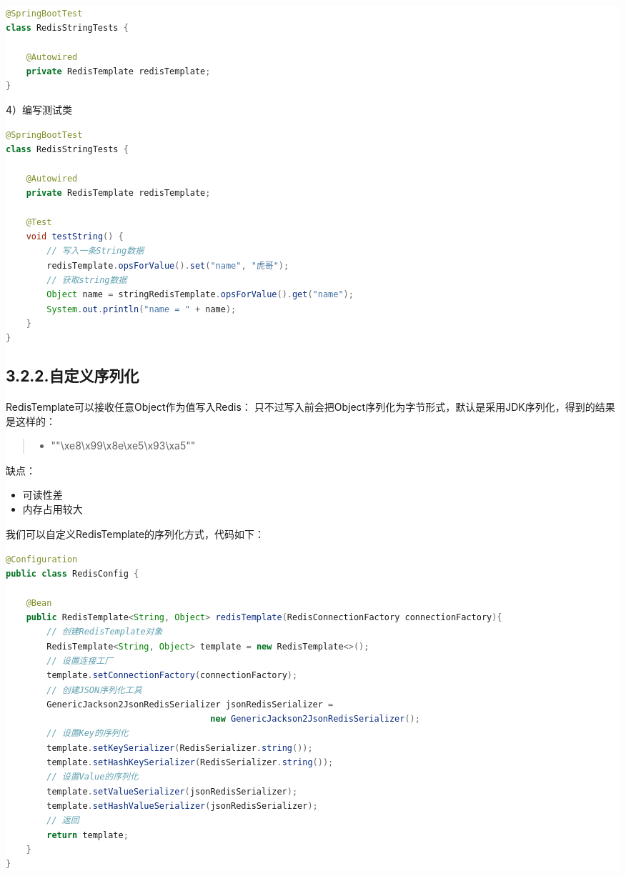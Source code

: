 ```java
@SpringBootTest
class RedisStringTests {

    @Autowired
    private RedisTemplate redisTemplate;
}
```
4）编写测试类
```java
@SpringBootTest
class RedisStringTests {

    @Autowired
    private RedisTemplate redisTemplate;

    @Test
    void testString() {
        // 写入一条String数据
        redisTemplate.opsForValue().set("name", "虎哥");
        // 获取string数据
        Object name = stringRedisTemplate.opsForValue().get("name");
        System.out.println("name = " + name);
    }
}
```
## 3.2.2.自定义序列化
    
RedisTemplate可以接收任意Object作为值写入Redis：
只不过写入前会把Object序列化为字节形式，默认是采用JDK序列化，得到的结果是这样的：
>* "\"\xe8\x99\x8e\xe5\x93\xa5\""

缺点：

- 可读性差
- 内存占用较大

我们可以自定义RedisTemplate的序列化方式，代码如下：
```java
@Configuration
public class RedisConfig {

    @Bean
    public RedisTemplate<String, Object> redisTemplate(RedisConnectionFactory connectionFactory){
        // 创建RedisTemplate对象
        RedisTemplate<String, Object> template = new RedisTemplate<>();
        // 设置连接工厂
        template.setConnectionFactory(connectionFactory);
        // 创建JSON序列化工具
        GenericJackson2JsonRedisSerializer jsonRedisSerializer = 
            							new GenericJackson2JsonRedisSerializer();
        // 设置Key的序列化
        template.setKeySerializer(RedisSerializer.string());
        template.setHashKeySerializer(RedisSerializer.string());
        // 设置Value的序列化
        template.setValueSerializer(jsonRedisSerializer);
        template.setHashValueSerializer(jsonRedisSerializer);
        // 返回
        return template;
    }
}
```
